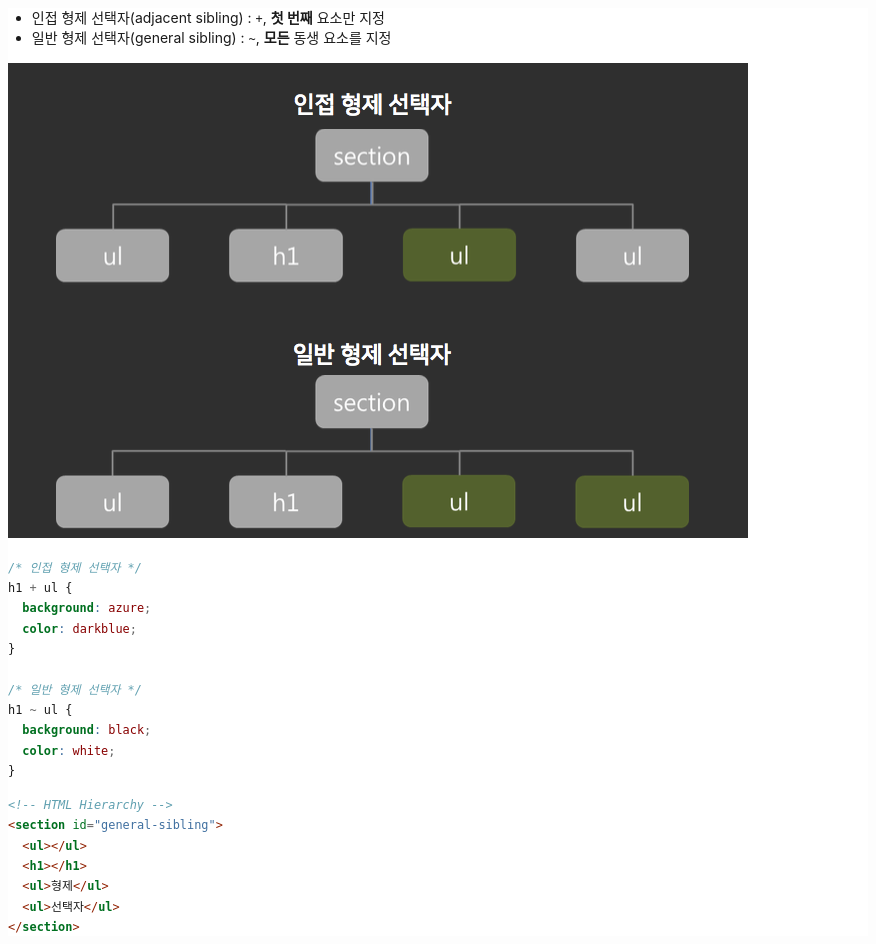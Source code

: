 * 인접 형제 선택자(adjacent sibling) : `+`, **첫 번째** 요소만 지정
* 일반 형제 선택자(general sibling) : `~`, **모든** 동생 요소를 지정


<img src="/image/wps-css-selector-2.png">

```css
/* 인접 형제 선택자 */
h1 + ul {
  background: azure;
  color: darkblue;
}

/* 일반 형제 선택자 */
h1 ~ ul {
  background: black;
  color: white;
}
```

```html
<!-- HTML Hierarchy -->
<section id="general-sibling">
  <ul></ul>
  <h1></h1>
  <ul>형제</ul>
  <ul>선택자</ul>
</section>
```
